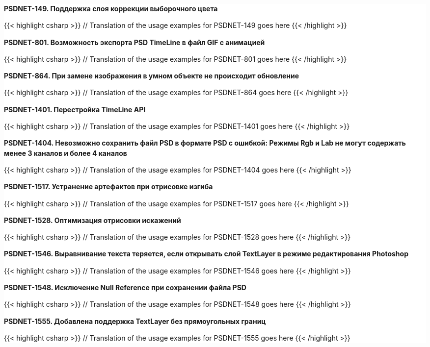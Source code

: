 **PSDNET-149. Поддержка слоя коррекции выборочного цвета**

{{< highlight csharp >}}
// Translation of the usage examples for PSDNET-149 goes here
{{< /highlight >}}

**PSDNET-801. Возможность экспорта PSD TimeLine в файл GIF с анимацией**

{{< highlight csharp >}}
// Translation of the usage examples for PSDNET-801 goes here
{{< /highlight >}}

**PSDNET-864. При замене изображения в умном объекте не происходит обновление**

{{< highlight csharp >}}
// Translation of the usage examples for PSDNET-864 goes here
{{< /highlight >}}

**PSDNET-1401. Перестройка TimeLine API**

{{< highlight csharp >}}
// Translation of the usage examples for PSDNET-1401 goes here
{{< /highlight >}}

**PSDNET-1404. Невозможно сохранить файл PSD в формате PSD с ошибкой: Режимы Rgb и Lab не могут содержать менее 3 каналов и более 4 каналов**

{{< highlight csharp >}}
// Translation of the usage examples for PSDNET-1404 goes here
{{< /highlight >}}

**PSDNET-1517. Устранение артефактов при отрисовке изгиба**

{{< highlight csharp >}}
// Translation of the usage examples for PSDNET-1517 goes here
{{< /highlight >}}

**PSDNET-1528. Оптимизация отрисовки искажений**

{{< highlight csharp >}}
// Translation of the usage examples for PSDNET-1528 goes here
{{< /highlight >}}

**PSDNET-1546. Выравнивание текста теряется, если открывать слой TextLayer в режиме редактирования Photoshop**

{{< highlight csharp >}}
// Translation of the usage examples for PSDNET-1546 goes here
{{< /highlight >}}

**PSDNET-1548. Исключение Null Reference при сохранении файла PSD**

{{< highlight csharp >}}
// Translation of the usage examples for PSDNET-1548 goes here
{{< /highlight >}}

**PSDNET-1555. Добавлена поддержка TextLayer без прямоугольных границ**

{{< highlight csharp >}}
// Translation of the usage examples for PSDNET-1555 goes here
{{< /highlight >}}
